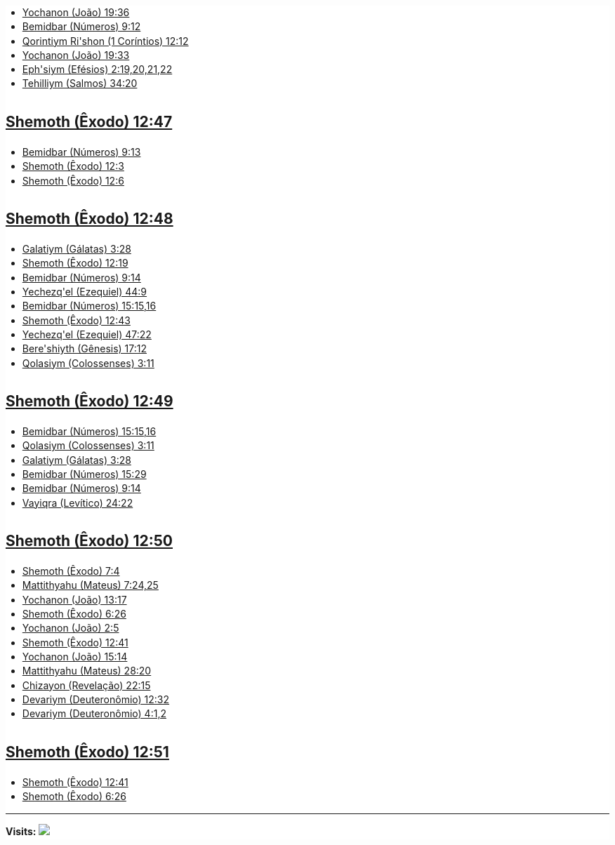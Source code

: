 - [Yochanon (João) 19:36](https://bible.ozzuu.com/pt_yah/Joh/19#36)
- [Bemidbar (Números) 9:12](https://bible.ozzuu.com/pt_yah/Num/9#12)
- [Qorintiym Ri'shon (1 Coríntios) 12:12](https://bible.ozzuu.com/pt_yah/1Co/12#12)
- [Yochanon (João) 19:33](https://bible.ozzuu.com/pt_yah/Joh/19#33)
- [Eph'siym (Efésios) 2:19,20,21,22](https://bible.ozzuu.com/pt_yah/Eph/2#19)
- [Tehilliym (Salmos) 34:20](https://bible.ozzuu.com/pt_yah/Psa/34#20)
<h2 id="47"><a href="https://bible.ozzuu.com/pt_yah/Exo/12#47" target="_blank">Shemoth (Êxodo) 12:47</a></h2>

- [Bemidbar (Números) 9:13](https://bible.ozzuu.com/pt_yah/Num/9#13)
- [Shemoth (Êxodo) 12:3](https://bible.ozzuu.com/pt_yah/Exo/12#3)
- [Shemoth (Êxodo) 12:6](https://bible.ozzuu.com/pt_yah/Exo/12#6)
<h2 id="48"><a href="https://bible.ozzuu.com/pt_yah/Exo/12#48" target="_blank">Shemoth (Êxodo) 12:48</a></h2>

- [Galatiym (Gálatas) 3:28](https://bible.ozzuu.com/pt_yah/Gal/3#28)
- [Shemoth (Êxodo) 12:19](https://bible.ozzuu.com/pt_yah/Exo/12#19)
- [Bemidbar (Números) 9:14](https://bible.ozzuu.com/pt_yah/Num/9#14)
- [Yechezq'el (Ezequiel) 44:9](https://bible.ozzuu.com/pt_yah/Eze/44#9)
- [Bemidbar (Números) 15:15,16](https://bible.ozzuu.com/pt_yah/Num/15#15)
- [Shemoth (Êxodo) 12:43](https://bible.ozzuu.com/pt_yah/Exo/12#43)
- [Yechezq'el (Ezequiel) 47:22](https://bible.ozzuu.com/pt_yah/Eze/47#22)
- [Bere'shiyth (Gênesis) 17:12](https://bible.ozzuu.com/pt_yah/Gen/17#12)
- [Qolasiym (Colossenses) 3:11](https://bible.ozzuu.com/pt_yah/Col/3#11)
<h2 id="49"><a href="https://bible.ozzuu.com/pt_yah/Exo/12#49" target="_blank">Shemoth (Êxodo) 12:49</a></h2>

- [Bemidbar (Números) 15:15,16](https://bible.ozzuu.com/pt_yah/Num/15#15)
- [Qolasiym (Colossenses) 3:11](https://bible.ozzuu.com/pt_yah/Col/3#11)
- [Galatiym (Gálatas) 3:28](https://bible.ozzuu.com/pt_yah/Gal/3#28)
- [Bemidbar (Números) 15:29](https://bible.ozzuu.com/pt_yah/Num/15#29)
- [Bemidbar (Números) 9:14](https://bible.ozzuu.com/pt_yah/Num/9#14)
- [Vayiqra (Levítico) 24:22](https://bible.ozzuu.com/pt_yah/Lev/24#22)
<h2 id="50"><a href="https://bible.ozzuu.com/pt_yah/Exo/12#50" target="_blank">Shemoth (Êxodo) 12:50</a></h2>

- [Shemoth (Êxodo) 7:4](https://bible.ozzuu.com/pt_yah/Exo/7#4)
- [Mattithyahu (Mateus) 7:24,25](https://bible.ozzuu.com/pt_yah/Mat/7#24)
- [Yochanon (João) 13:17](https://bible.ozzuu.com/pt_yah/Joh/13#17)
- [Shemoth (Êxodo) 6:26](https://bible.ozzuu.com/pt_yah/Exo/6#26)
- [Yochanon (João) 2:5](https://bible.ozzuu.com/pt_yah/Joh/2#5)
- [Shemoth (Êxodo) 12:41](https://bible.ozzuu.com/pt_yah/Exo/12#41)
- [Yochanon (João) 15:14](https://bible.ozzuu.com/pt_yah/Joh/15#14)
- [Mattithyahu (Mateus) 28:20](https://bible.ozzuu.com/pt_yah/Mat/28#20)
- [Chizayon (Revelação) 22:15](https://bible.ozzuu.com/pt_yah/Rev/22#15)
- [Devariym (Deuteronômio) 12:32](https://bible.ozzuu.com/pt_yah/Deu/12#32)
- [Devariym (Deuteronômio) 4:1,2](https://bible.ozzuu.com/pt_yah/Deu/4#1)
<h2 id="51"><a href="https://bible.ozzuu.com/pt_yah/Exo/12#51" target="_blank">Shemoth (Êxodo) 12:51</a></h2>

- [Shemoth (Êxodo) 12:41](https://bible.ozzuu.com/pt_yah/Exo/12#41)
- [Shemoth (Êxodo) 6:26](https://bible.ozzuu.com/pt_yah/Exo/6#26)


---

**Visits:**
![](https://profile-counter.glitch.me/visitCounter_crossrefs2/count.svg)
